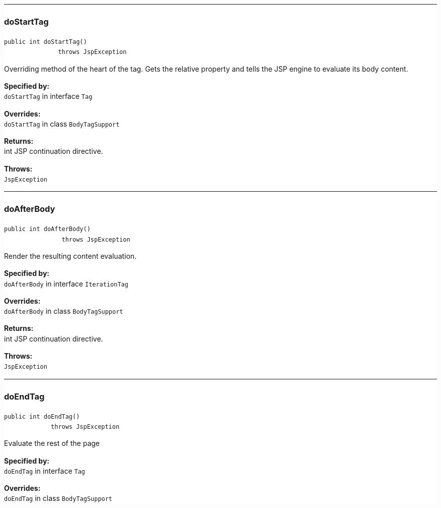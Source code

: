 ------------------------------------------------------------------------

### doStartTag

    public int doStartTag()
                   throws JspException

Overriding method of the heart of the tag. Gets the relative property and tells the JSP engine to evaluate its body content.

**Specified by:**  
`doStartTag` in interface `Tag`

**Overrides:**  
`doStartTag` in class `BodyTagSupport`



**Returns:**  
int JSP continuation directive.

**Throws:**  
`JspException`

------------------------------------------------------------------------

### doAfterBody

    public int doAfterBody()
                    throws JspException

Render the resulting content evaluation.

**Specified by:**  
`doAfterBody` in interface `IterationTag`

**Overrides:**  
`doAfterBody` in class `BodyTagSupport`



**Returns:**  
int JSP continuation directive.

**Throws:**  
`JspException`

------------------------------------------------------------------------

### doEndTag

    public int doEndTag()
                 throws JspException

Evaluate the rest of the page

**Specified by:**  
`doEndTag` in interface `Tag`

**Overrides:**  
`doEndTag` in class `BodyTagSupport`

